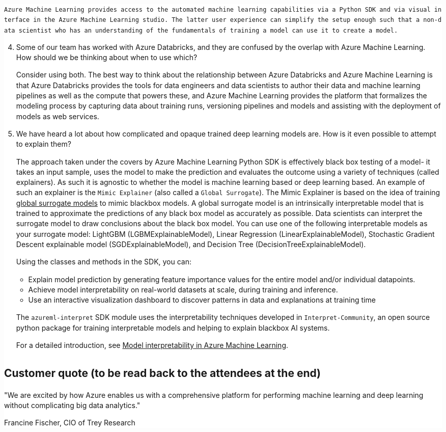     Azure Machine Learning provides access to the automated machine learning capabilities via a Python SDK and via visual interface in the Azure Machine Learning studio. The latter user experience can simplify the setup enough such that a non-data scientist who has an understanding of the fundamentals of training a model can use it to create a model.

4. Some of our team has worked with Azure Databricks, and they are confused by the overlap with Azure Machine Learning. How should we be thinking about when to use which?

    Consider using both. The best way to think about the relationship between Azure Databricks and Azure Machine Learning is that Azure Databricks provides the tools for data engineers and data scientists to author their data and machine learning pipelines as well as the compute that powers these, and Azure Machine Learning provides the platform that formalizes the modeling process by capturing data about training runs, versioning pipelines and models and assisting with the deployment of models as web services.

5. We have heard a lot about how complicated and opaque trained deep learning models are. How is it even possible to attempt to explain them?

    The approach taken under the covers by Azure Machine Learning Python SDK is effectively black box testing of a model- it takes an input sample, uses the model to make the prediction and evaluates the outcome using a variety of techniques (called explainers). As such it is agnostic to whether the model is machine learning based or deep learning based. An example of such an explainer is the `Mimic Explainer` (also called a `Global Surrogate`). The Mimic Explainer is based on the idea of training [global surrogate models](https://christophm.github.io/interpretable-ml-book/global.html) to mimic blackbox models. A global surrogate model is an intrinsically interpretable model that is trained to approximate the predictions of any black box model as accurately as possible. Data scientists can interpret the surrogate model to draw conclusions about the black box model. You can use one of the following interpretable models as your surrogate model: LightGBM (LGBMExplainableModel), Linear Regression (LinearExplainableModel), Stochastic Gradient Descent explainable model (SGDExplainableModel), and Decision Tree (DecisionTreeExplainableModel).

    Using the classes and methods in the SDK, you can:

    - Explain model prediction by generating feature importance values for the entire model and/or individual datapoints.
    - Achieve model interpretability on real-world datasets at scale, during training and inference.
    - Use an interactive visualization dashboard to discover patterns in data and explanations at training time

    The `azureml-interpret` SDK module uses the interpretability techniques developed in `Interpret-Community`, an open source python package for training interpretable models and helping to explain blackbox AI systems. 
    
    For a detailed introduction, see [Model interpretability in Azure Machine Learning](https://docs.microsoft.com/en-us/azure/machine-learning/how-to-machine-learning-interpretability).

## Customer quote (to be read back to the attendees at the end)

"We are excited by how Azure enables us with a comprehensive platform for performing machine learning and deep learning without complicating big data analytics."

Francine Fischer, CIO of Trey Research

